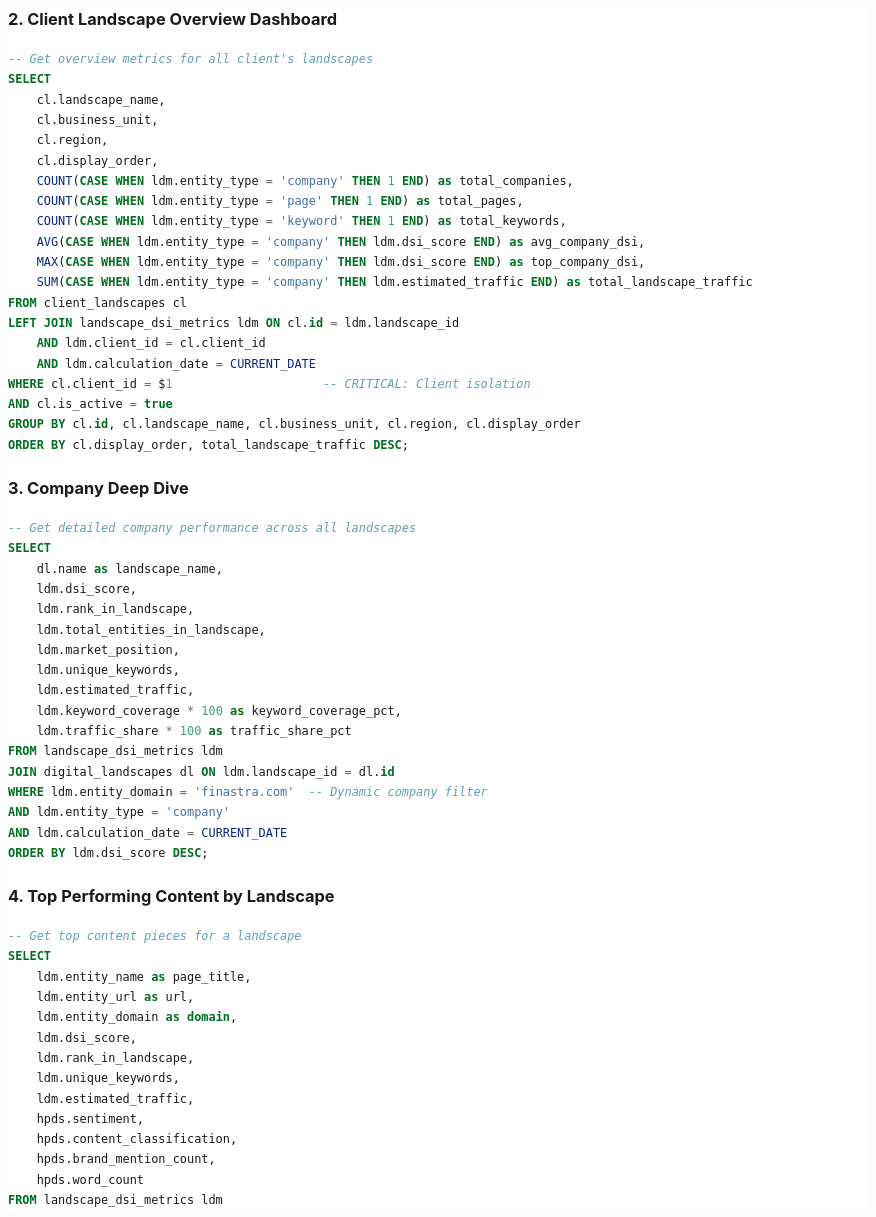### 2. Client Landscape Overview Dashboard

```sql
-- Get overview metrics for all client's landscapes
SELECT 
    cl.landscape_name,
    cl.business_unit,
    cl.region,
    cl.display_order,
    COUNT(CASE WHEN ldm.entity_type = 'company' THEN 1 END) as total_companies,
    COUNT(CASE WHEN ldm.entity_type = 'page' THEN 1 END) as total_pages,
    COUNT(CASE WHEN ldm.entity_type = 'keyword' THEN 1 END) as total_keywords,
    AVG(CASE WHEN ldm.entity_type = 'company' THEN ldm.dsi_score END) as avg_company_dsi,
    MAX(CASE WHEN ldm.entity_type = 'company' THEN ldm.dsi_score END) as top_company_dsi,
    SUM(CASE WHEN ldm.entity_type = 'company' THEN ldm.estimated_traffic END) as total_landscape_traffic
FROM client_landscapes cl
LEFT JOIN landscape_dsi_metrics ldm ON cl.id = ldm.landscape_id 
    AND ldm.client_id = cl.client_id
    AND ldm.calculation_date = CURRENT_DATE
WHERE cl.client_id = $1                     -- CRITICAL: Client isolation
AND cl.is_active = true
GROUP BY cl.id, cl.landscape_name, cl.business_unit, cl.region, cl.display_order
ORDER BY cl.display_order, total_landscape_traffic DESC;
```

### 3. Company Deep Dive

```sql
-- Get detailed company performance across all landscapes
SELECT 
    dl.name as landscape_name,
    ldm.dsi_score,
    ldm.rank_in_landscape,
    ldm.total_entities_in_landscape,
    ldm.market_position,
    ldm.unique_keywords,
    ldm.estimated_traffic,
    ldm.keyword_coverage * 100 as keyword_coverage_pct,
    ldm.traffic_share * 100 as traffic_share_pct
FROM landscape_dsi_metrics ldm
JOIN digital_landscapes dl ON ldm.landscape_id = dl.id
WHERE ldm.entity_domain = 'finastra.com'  -- Dynamic company filter
AND ldm.entity_type = 'company'
AND ldm.calculation_date = CURRENT_DATE
ORDER BY ldm.dsi_score DESC;
```

### 4. Top Performing Content by Landscape

```sql
-- Get top content pieces for a landscape
SELECT 
    ldm.entity_name as page_title,
    ldm.entity_url as url,
    ldm.entity_domain as domain,
    ldm.dsi_score,
    ldm.rank_in_landscape,
    ldm.unique_keywords,
    ldm.estimated_traffic,
    hpds.sentiment,
    hpds.content_classification,
    hpds.brand_mention_count,
    hpds.word_count
FROM landscape_dsi_metrics ldm
```
